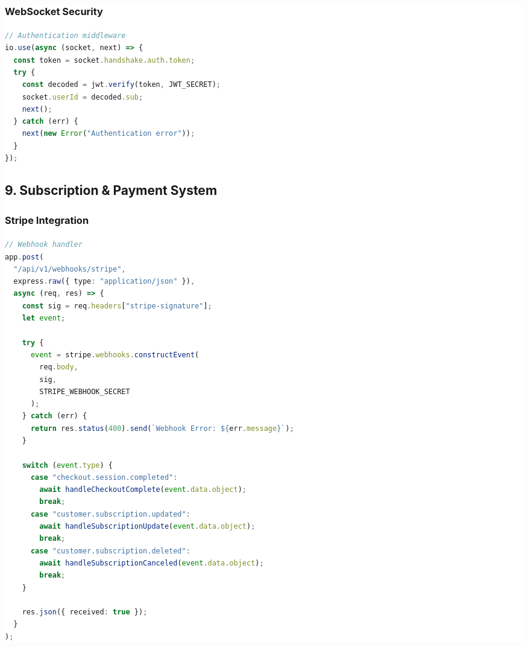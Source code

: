 ### WebSocket Security

```typescript
// Authentication middleware
io.use(async (socket, next) => {
  const token = socket.handshake.auth.token;
  try {
    const decoded = jwt.verify(token, JWT_SECRET);
    socket.userId = decoded.sub;
    next();
  } catch (err) {
    next(new Error("Authentication error"));
  }
});
```

## 9. Subscription & Payment System

### Stripe Integration

```typescript
// Webhook handler
app.post(
  "/api/v1/webhooks/stripe",
  express.raw({ type: "application/json" }),
  async (req, res) => {
    const sig = req.headers["stripe-signature"];
    let event;

    try {
      event = stripe.webhooks.constructEvent(
        req.body,
        sig,
        STRIPE_WEBHOOK_SECRET
      );
    } catch (err) {
      return res.status(400).send(`Webhook Error: ${err.message}`);
    }

    switch (event.type) {
      case "checkout.session.completed":
        await handleCheckoutComplete(event.data.object);
        break;
      case "customer.subscription.updated":
        await handleSubscriptionUpdate(event.data.object);
        break;
      case "customer.subscription.deleted":
        await handleSubscriptionCanceled(event.data.object);
        break;
    }

    res.json({ received: true });
  }
);
```
